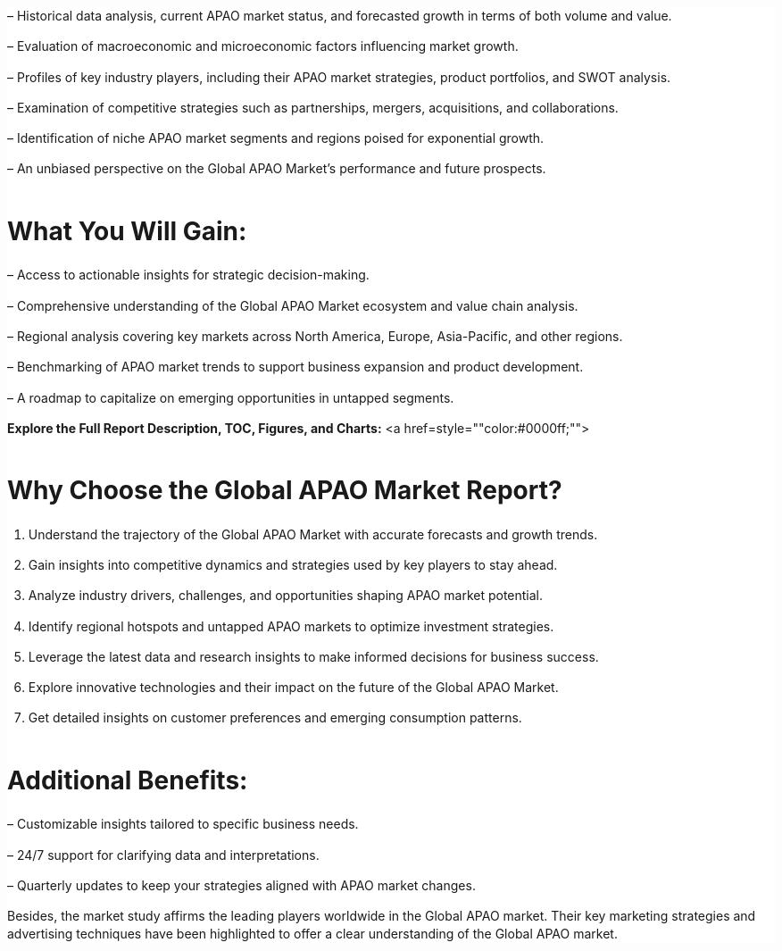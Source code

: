 – Historical data analysis, current APAO market status, and forecasted growth in terms of both volume and value.

– Evaluation of macroeconomic and microeconomic factors influencing market growth.

– Profiles of key industry players, including their APAO market strategies, product portfolios, and SWOT analysis.

– Examination of competitive strategies such as partnerships, mergers, acquisitions, and collaborations.

– Identification of niche APAO market segments and regions poised for exponential growth.

– An unbiased perspective on the Global APAO Market’s performance and future prospects.

# <strong>What You Will Gain:</strong>

– Access to actionable insights for strategic decision-making.

– Comprehensive understanding of the Global APAO Market ecosystem and value chain analysis.

– Regional analysis covering key markets across North America, Europe, Asia-Pacific, and other regions.

– Benchmarking of APAO market trends to support business expansion and product development.

– A roadmap to capitalize on emerging opportunities in untapped segments.

<strong>Explore the Full Report Description, TOC, Figures, and Charts:</strong>
<a href=style=""color:#0000ff;""></a>

# <strong>Why Choose the Global APAO Market Report?</strong>

1. Understand the trajectory of the Global APAO Market with accurate forecasts and growth trends.

2. Gain insights into competitive dynamics and strategies used by key players to stay ahead.

3. Analyze industry drivers, challenges, and opportunities shaping APAO market potential.

4. Identify regional hotspots and untapped APAO markets to optimize investment strategies.

5. Leverage the latest data and research insights to make informed decisions for business success.

6. Explore innovative technologies and their impact on the future of the Global APAO Market.

7. Get detailed insights on customer preferences and emerging consumption patterns.

# <strong>Additional Benefits:</strong>

– Customizable insights tailored to specific business needs.

– 24/7 support for clarifying data and interpretations.

– Quarterly updates to keep your strategies aligned with APAO market changes.

Besides, the market study affirms the leading players worldwide in the Global APAO market. Their key marketing strategies and advertising techniques have been highlighted to offer a clear understanding of the Global APAO market.
